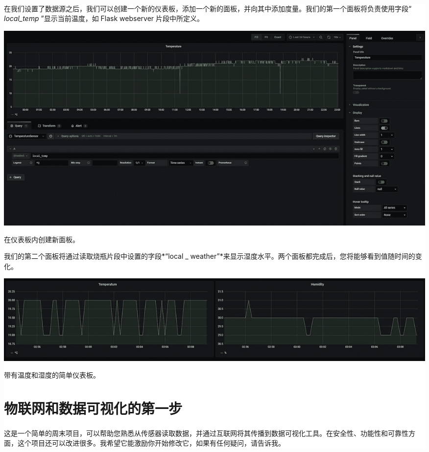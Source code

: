 在我们设置了数据源之后，我们可以创建一个新的仪表板，添加一个新的面板，并向其中添加度量。我们的第一个面板将负责使用字段“ *local_temp* ”显示当前温度，如 Flask webserver 片段中所定义。

![](img/3d26e53425e6653cc6b8fd65766186d0.png)

在仪表板内创建新面板。

我们的第二个面板将通过读取烧瓶片段中设置的字段*“local _ weather”*来显示湿度水平。两个面板都完成后，您将能够看到值随时间的变化。

![](img/3371bec39c977c2a4aef5651d4b92a94.png)

带有温度和湿度的简单仪表板。

# 物联网和数据可视化的第一步

这是一个简单的周末项目，可以帮助您熟悉从传感器读取数据，并通过互联网将其传播到数据可视化工具。在安全性、功能性和可靠性方面，这个项目还可以改进很多。我希望它能激励你开始修改它，如果有任何疑问，请告诉我。